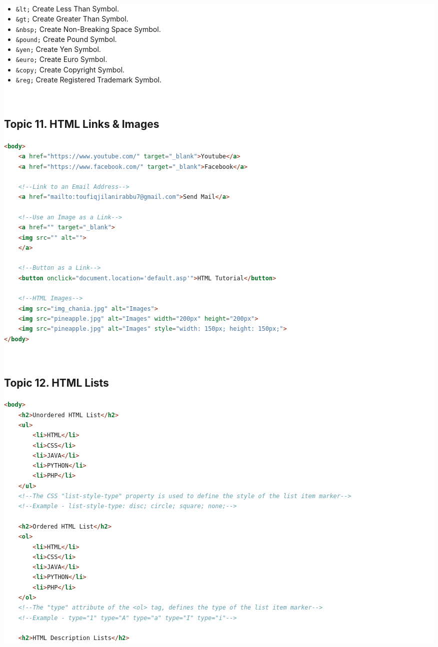 - `&lt;` Create Less Than Symbol.
- `&gt;` Create Greater Than Symbol.
- `&nbsp;` Create Non-Breaking Space Symbol.
- `&pound;` Create Pound Symbol.
- `&yen;` Create Yen Symbol.
- `&euro;` Create Euro Symbol.
- `&copy;` Create Copyright Symbol.
- `&reg;` Create Registered Trademark Symbol.

<br>

## Topic 11. HTML Links & Images

```html
<body>
    <a href="https://www.youtube.com/" target="_blank">Youtube</a>
    <a href="https://www.facebook.com/" target="_blank">Facebook</a>

    <!--Link to an Email Address-->
    <a href="mailto:toufiqjilanirabbu7@gmail.com">Send Mail</a>

    <!--Use an Image as a Link-->
    <a href="" target="_blank">
    <img src="" alt="">
    </a>

    <!--Button as a Link-->
    <button onclick="document.location='default.asp'">HTML Tutorial</button>

    <!--HTML Images-->
    <img src="img_chania.jpg" alt="Images">
    <img src="pineapple.jpg" alt="Images" width="200px" height="200px">
    <img src="pineapple.jpg" alt="Images" style="width: 150px; height: 150px;">
</body>
```

<br>

## Topic 12. HTML Lists

```html
<body>
    <h2>Unordered HTML List</h2>
    <ul>
        <li>HTML</li>
        <li>CSS</li>
        <li>JAVA</li>
        <li>PYTHON</li>
        <li>PHP</li>
    </ul>
    <!--The CSS "list-style-type" property is used to define the style of the list item marker-->
    <!--Example - list-style-type: disc; circle; square; none;-->

    <h2>Ordered HTML List</h2>
    <ol>
        <li>HTML</li>
        <li>CSS</li>
        <li>JAVA</li>
        <li>PYTHON</li>
        <li>PHP</li>
    </ol>
    <!--The "type" attribute of the <ol> tag, defines the type of the list item marker-->
    <!--Example - type="1" type="A" type="a" type="I" type="i"-->

    <h2>HTML Description Lists</h2>
```